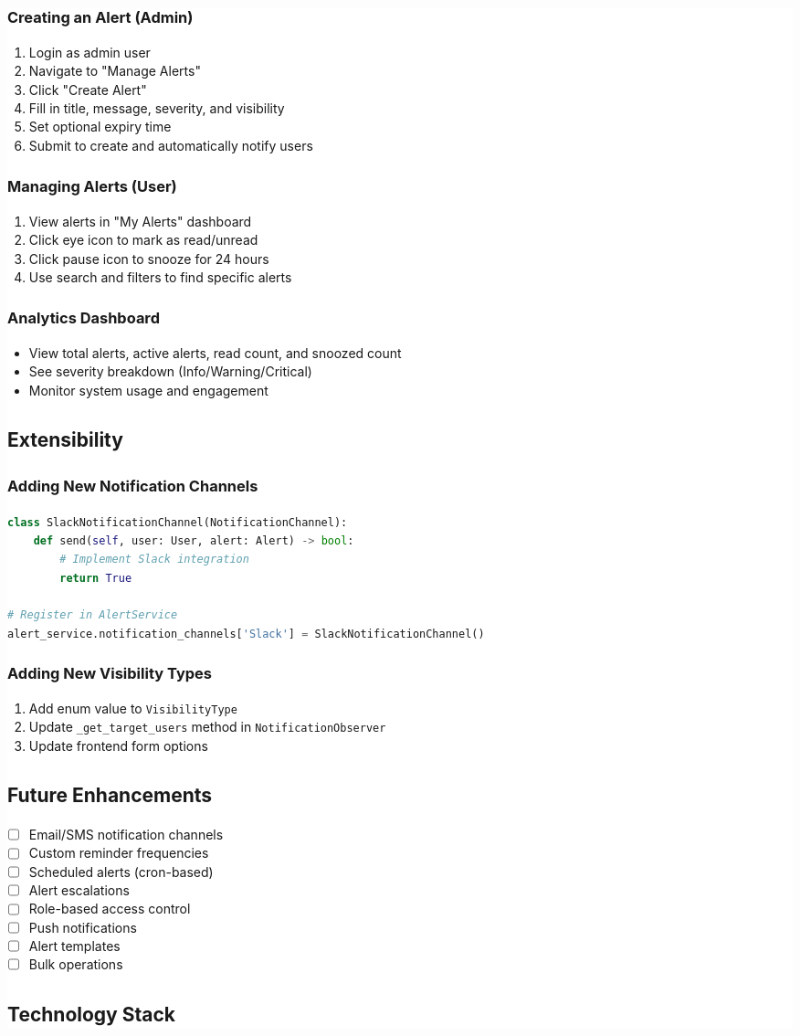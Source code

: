 ### Creating an Alert (Admin)
1. Login as admin user
2. Navigate to "Manage Alerts"
3. Click "Create Alert"
4. Fill in title, message, severity, and visibility
5. Set optional expiry time
6. Submit to create and automatically notify users

### Managing Alerts (User)
1. View alerts in "My Alerts" dashboard
2. Click eye icon to mark as read/unread
3. Click pause icon to snooze for 24 hours
4. Use search and filters to find specific alerts

### Analytics Dashboard
- View total alerts, active alerts, read count, and snoozed count
- See severity breakdown (Info/Warning/Critical)
- Monitor system usage and engagement

## Extensibility

### Adding New Notification Channels
```python
class SlackNotificationChannel(NotificationChannel):
    def send(self, user: User, alert: Alert) -> bool:
        # Implement Slack integration
        return True

# Register in AlertService
alert_service.notification_channels['Slack'] = SlackNotificationChannel()
```

### Adding New Visibility Types
1. Add enum value to `VisibilityType`
2. Update `_get_target_users` method in `NotificationObserver`
3. Update frontend form options

## Future Enhancements

- [ ] Email/SMS notification channels
- [ ] Custom reminder frequencies
- [ ] Scheduled alerts (cron-based)
- [ ] Alert escalations
- [ ] Role-based access control
- [ ] Push notifications
- [ ] Alert templates
- [ ] Bulk operations

## Technology Stack
